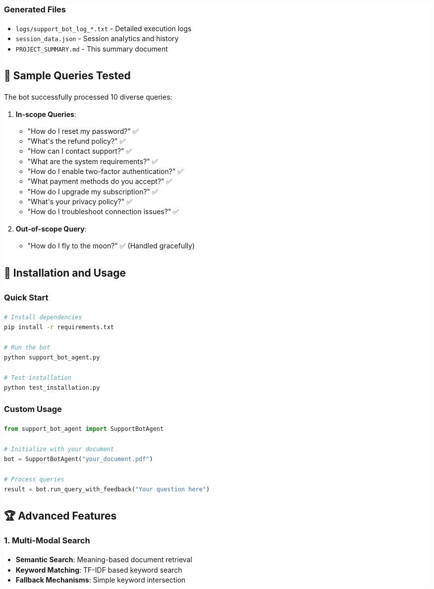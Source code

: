 ### Generated Files
- `logs/support_bot_log_*.txt` - Detailed execution logs
- `session_data.json` - Session analytics and history
- `PROJECT_SUMMARY.md` - This summary document

## 🎯 Sample Queries Tested

The bot successfully processed 10 diverse queries:

1. **In-scope Queries**:
   - "How do I reset my password?" ✅
   - "What's the refund policy?" ✅
   - "How can I contact support?" ✅
   - "What are the system requirements?" ✅
   - "How do I enable two-factor authentication?" ✅
   - "What payment methods do you accept?" ✅
   - "How do I upgrade my subscription?" ✅
   - "What's your privacy policy?" ✅
   - "How do I troubleshoot connection issues?" ✅

2. **Out-of-scope Query**:
   - "How do I fly to the moon?" ✅ (Handled gracefully)

## 🔧 Installation and Usage

### Quick Start
```bash
# Install dependencies
pip install -r requirements.txt

# Run the bot
python support_bot_agent.py

# Test installation
python test_installation.py
```

### Custom Usage
```python
from support_bot_agent import SupportBotAgent

# Initialize with your document
bot = SupportBotAgent("your_document.pdf")

# Process queries
result = bot.run_query_with_feedback("Your question here")
```

## 🏆 Advanced Features

### 1. Multi-Modal Search
- **Semantic Search**: Meaning-based document retrieval
- **Keyword Matching**: TF-IDF based keyword search
- **Fallback Mechanisms**: Simple keyword intersection
